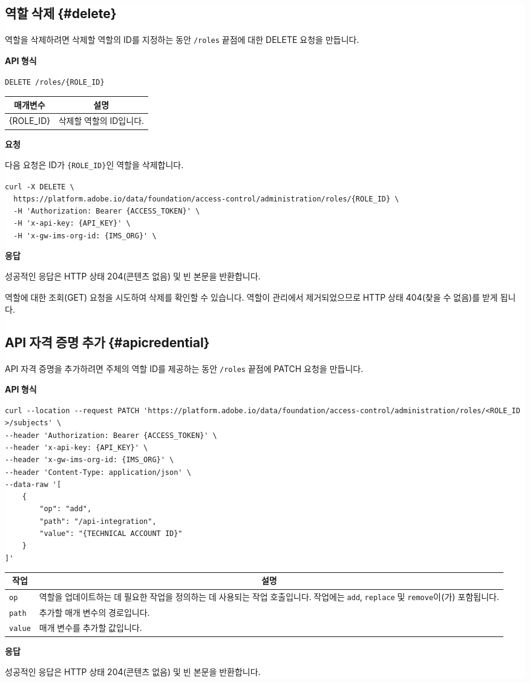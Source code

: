 ## 역할 삭제 {#delete}

역할을 삭제하려면 삭제할 역할의 ID를 지정하는 동안 `/roles` 끝점에 대한 DELETE 요청을 만듭니다.

**API 형식**

```http
DELETE /roles/{ROLE_ID}
```

| 매개변수 | 설명 |
| --- | --- |
| {ROLE_ID} | 삭제할 역할의 ID입니다. |

**요청**

다음 요청은 ID가 `{ROLE_ID}`인 역할을 삭제합니다.

```shell
curl -X DELETE \
  https://platform.adobe.io/data/foundation/access-control/administration/roles/{ROLE_ID} \
  -H 'Authorization: Bearer {ACCESS_TOKEN}' \
  -H 'x-api-key: {API_KEY}' \
  -H 'x-gw-ims-org-id: {IMS_ORG}' \
```

**응답**

성공적인 응답은 HTTP 상태 204(콘텐츠 없음) 및 빈 본문을 반환합니다.

역할에 대한 조회(GET) 요청을 시도하여 삭제를 확인할 수 있습니다. 역할이 관리에서 제거되었으므로 HTTP 상태 404(찾을 수 없음)를 받게 됩니다.

## API 자격 증명 추가 {#apicredential}

API 자격 증명을 추가하려면 주체의 역할 ID를 제공하는 동안 `/roles` 끝점에 PATCH 요청을 만듭니다.

**API 형식**

```shell
curl --location --request PATCH 'https://platform.adobe.io/data/foundation/access-control/administration/roles/<ROLE_ID>/subjects' \
--header 'Authorization: Bearer {ACCESS_TOKEN}' \
--header 'x-api-key: {API_KEY}' \
--header 'x-gw-ims-org-id: {IMS_ORG}' \
--header 'Content-Type: application/json' \
--data-raw '[
    {
        "op": "add",
        "path": "/api-integration",
        "value": "{TECHNICAL ACCOUNT ID}"
    }
]'   
```

| 작업 | 설명 |
| --- | --- |
| `op` | 역할을 업데이트하는 데 필요한 작업을 정의하는 데 사용되는 작업 호출입니다. 작업에는 `add`, `replace` 및 `remove`이(가) 포함됩니다. |
| `path` | 추가할 매개 변수의 경로입니다. |
| `value` | 매개 변수를 추가할 값입니다. |

**응답**

성공적인 응답은 HTTP 상태 204(콘텐츠 없음) 및 빈 본문을 반환합니다.
